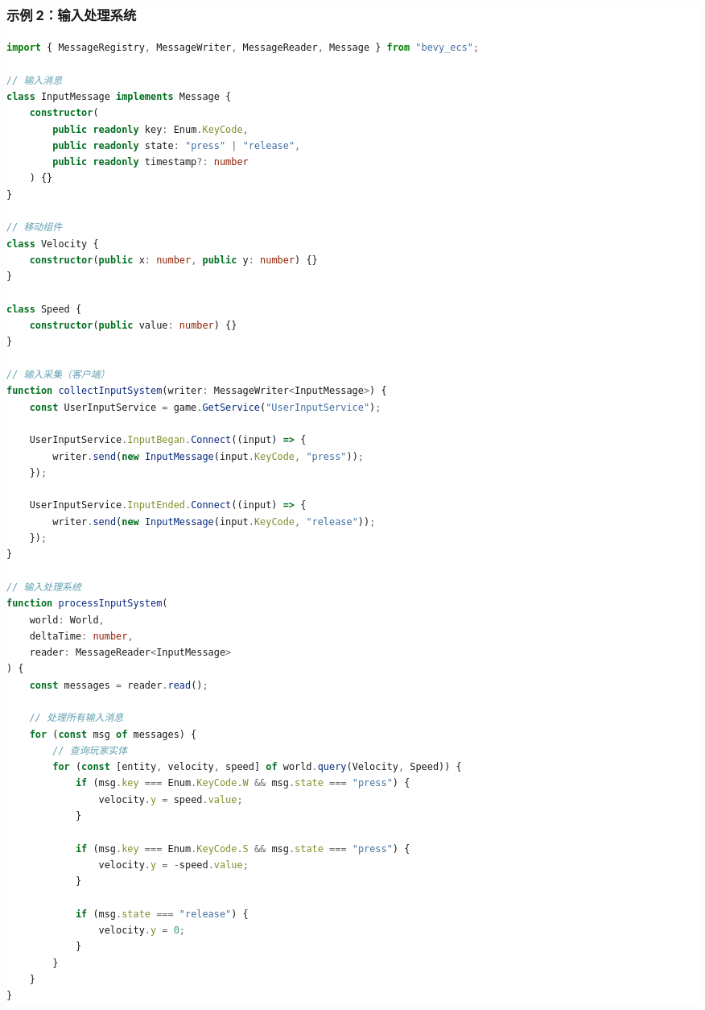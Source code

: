 ### 示例 2：输入处理系统

```typescript
import { MessageRegistry, MessageWriter, MessageReader, Message } from "bevy_ecs";

// 输入消息
class InputMessage implements Message {
	constructor(
		public readonly key: Enum.KeyCode,
		public readonly state: "press" | "release",
		public readonly timestamp?: number
	) {}
}

// 移动组件
class Velocity {
	constructor(public x: number, public y: number) {}
}

class Speed {
	constructor(public value: number) {}
}

// 输入采集（客户端）
function collectInputSystem(writer: MessageWriter<InputMessage>) {
	const UserInputService = game.GetService("UserInputService");

	UserInputService.InputBegan.Connect((input) => {
		writer.send(new InputMessage(input.KeyCode, "press"));
	});

	UserInputService.InputEnded.Connect((input) => {
		writer.send(new InputMessage(input.KeyCode, "release"));
	});
}

// 输入处理系统
function processInputSystem(
	world: World,
	deltaTime: number,
	reader: MessageReader<InputMessage>
) {
	const messages = reader.read();

	// 处理所有输入消息
	for (const msg of messages) {
		// 查询玩家实体
		for (const [entity, velocity, speed] of world.query(Velocity, Speed)) {
			if (msg.key === Enum.KeyCode.W && msg.state === "press") {
				velocity.y = speed.value;
			}

			if (msg.key === Enum.KeyCode.S && msg.state === "press") {
				velocity.y = -speed.value;
			}

			if (msg.state === "release") {
				velocity.y = 0;
			}
		}
	}
}

```